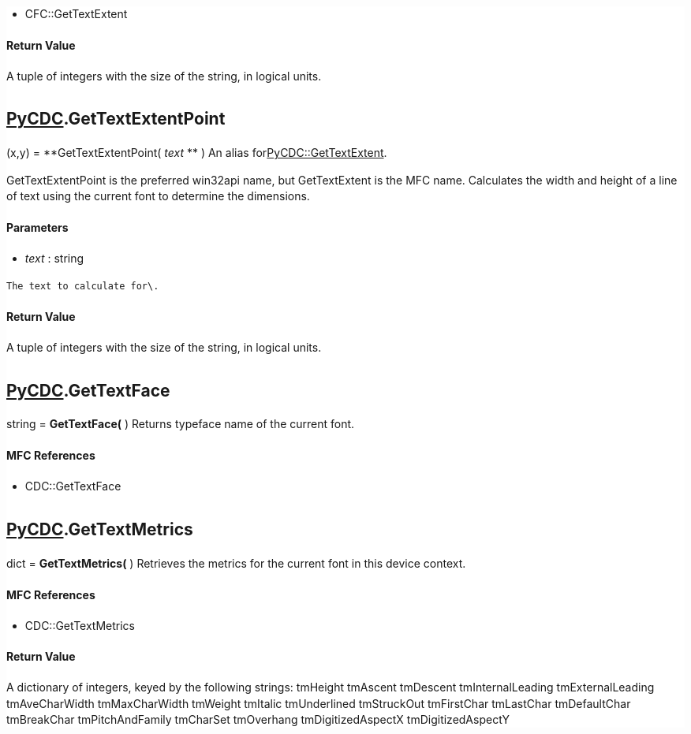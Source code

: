 
  - CFC::GetTextExtent

#### Return Value
A tuple of integers with the size of the string, in logical units\.

## [PyCDC](#pycdc)\.GetTextExtentPoint

\(x,y\) \= **GetTextExtentPoint\( *text* ** \)
An alias for[PyCDC::GetTextExtent](PyCDC.md#pycdcgettextextent)\. 

GetTextExtentPoint is the preferred win32api name, but GetTextExtent is the MFC name\.
Calculates the width and height of a line of text using the current font to determine the dimensions\.

#### Parameters


  -  *text* : string

    The text to calculate for\.

#### Return Value
A tuple of integers with the size of the string, in logical units\.

## [PyCDC](#pycdc)\.GetTextFace

string \= **GetTextFace\(** \)
Returns typeface name of the current font\.

#### MFC References


  - CDC::GetTextFace

## [PyCDC](#pycdc)\.GetTextMetrics

dict \= **GetTextMetrics\(** \)
Retrieves the metrics for the current font in this device context\.

#### MFC References


  - CDC::GetTextMetrics

#### Return Value
A dictionary of integers, keyed by the following strings:
tmHeight
tmAscent
tmDescent
tmInternalLeading
tmExternalLeading
tmAveCharWidth
tmMaxCharWidth
tmWeight
tmItalic
tmUnderlined
tmStruckOut
tmFirstChar
tmLastChar
tmDefaultChar
tmBreakChar
tmPitchAndFamily
tmCharSet
tmOverhang
tmDigitizedAspectX
tmDigitizedAspectY
